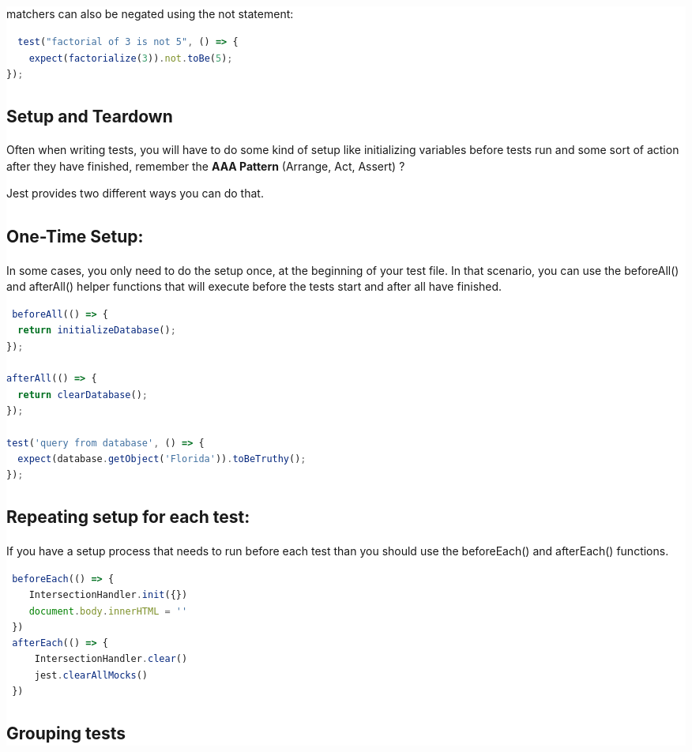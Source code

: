 matchers can also be negated using the not statement:

```js
  test("factorial of 3 is not 5", () => {
    expect(factorialize(3)).not.toBe(5);
});
```

## Setup and Teardown

Often when writing tests, you will have to do some kind of setup like initializing variables before tests run and some sort of action after they have finished, remember the **AAA Pattern** (Arrange, Act, Assert) ?

Jest provides two different ways you can do that.

## One-Time Setup:
In some cases, you only need to do the setup once, at the beginning of your test file. In that scenario, you can use the beforeAll() and afterAll() helper functions that will execute before the tests start and after all have finished.


```js
 beforeAll(() => {
  return initializeDatabase();
});

afterAll(() => {
  return clearDatabase();
});

test('query from database', () => {
  expect(database.getObject('Florida')).toBeTruthy();
});
```

## Repeating setup for each test:

If you have a setup process that needs to run before each test than you should use the beforeEach() and afterEach() functions.

```js
 beforeEach(() => {
    IntersectionHandler.init({})
    document.body.innerHTML = ''
 })
 afterEach(() => {
     IntersectionHandler.clear()
     jest.clearAllMocks()
 })
```

## Grouping tests
